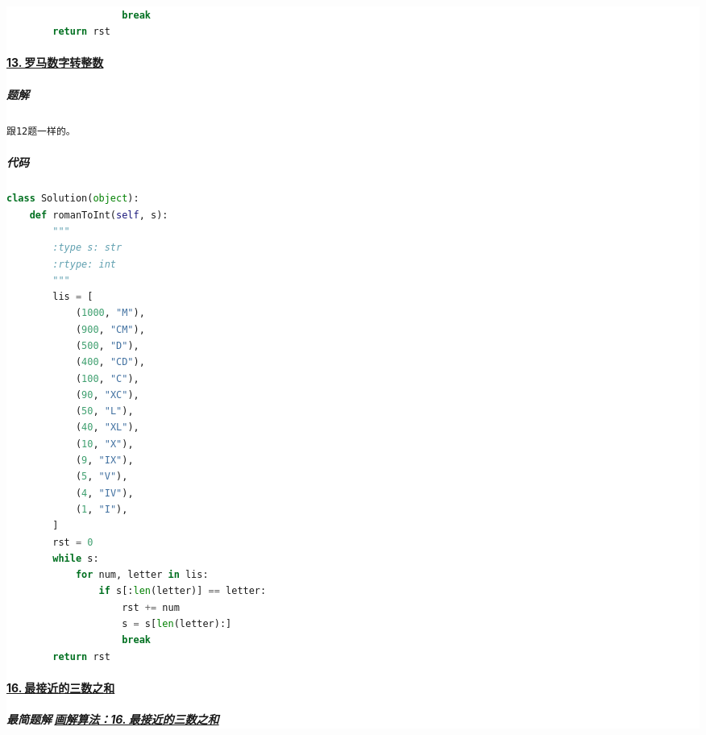 ```python
                    break
        return rst
```

#### [13. 罗马数字转整数](https://leetcode-cn.com/problems/roman-to-integer/)

##### 题解

```
跟12题一样的。
```

##### 代码

```python
class Solution(object):
    def romanToInt(self, s):
        """
        :type s: str
        :rtype: int
        """
        lis = [
            (1000, "M"),
            (900, "CM"),
            (500, "D"),
            (400, "CD"),
            (100, "C"),
            (90, "XC"),
            (50, "L"),
            (40, "XL"),
            (10, "X"),
            (9, "IX"),
            (5, "V"),
            (4, "IV"),
            (1, "I"),
        ]
        rst = 0
        while s:
            for num, letter in lis:
                if s[:len(letter)] == letter:
                    rst += num
                    s = s[len(letter):]
                    break
        return rst
```

#### [16. 最接近的三数之和](https://leetcode-cn.com/problems/3sum-closest/)

##### 最简题解 [画解算法：16. 最接近的三数之和](https://leetcode-cn.com/problems/3sum-closest/solution/hua-jie-suan-fa-16-zui-jie-jin-de-san-shu-zhi-he-b/)
